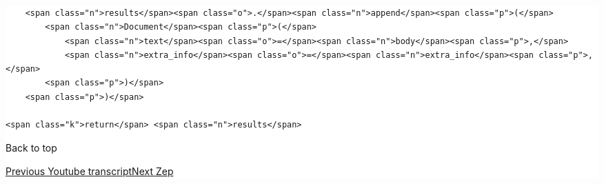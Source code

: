         <span class="n">results</span><span class="o">.</span><span class="n">append</span><span class="p">(</span>
            <span class="n">Document</span><span class="p">(</span>
                <span class="n">text</span><span class="o">=</span><span class="n">body</span><span class="p">,</span>
                <span class="n">extra_info</span><span class="o">=</span><span class="n">extra_info</span><span class="p">,</span>
            <span class="p">)</span>
        <span class="p">)</span>

    <span class="k">return</span> <span class="n">results</span>
</code></pre></div></td></tr></tbody></table>

Back to top

[Previous Youtube transcript](https://docs.llamaindex.ai/en/stable/api_reference/readers/youtube_transcript/)[Next Zep](https://docs.llamaindex.ai/en/stable/api_reference/readers/zep/)
